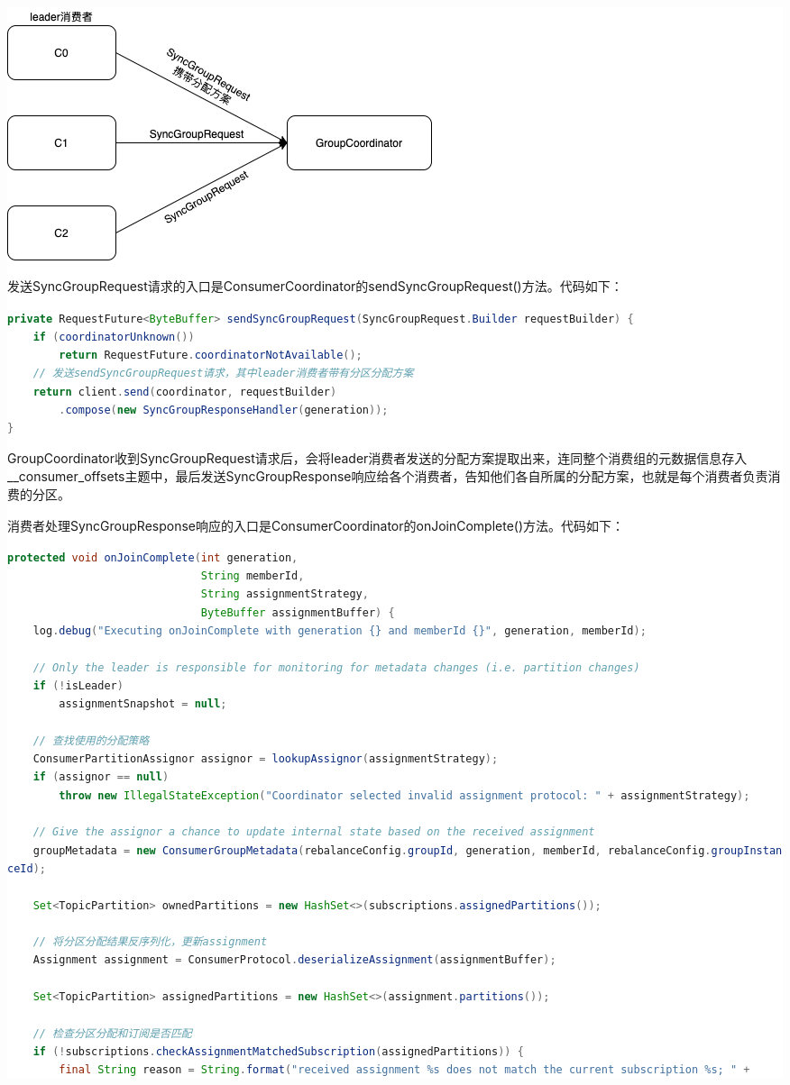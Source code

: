 ![kafka_rebalance_consumer_step3_request](image/kafka_rebalance_consumer_step3_request.png)

发送SyncGroupRequest请求的入口是ConsumerCoordinator的sendSyncGroupRequest()方法。代码如下：

```java
private RequestFuture<ByteBuffer> sendSyncGroupRequest(SyncGroupRequest.Builder requestBuilder) {
    if (coordinatorUnknown())
        return RequestFuture.coordinatorNotAvailable();
    // 发送sendSyncGroupRequest请求，其中leader消费者带有分区分配方案
    return client.send(coordinator, requestBuilder)
        .compose(new SyncGroupResponseHandler(generation));
}
```

GroupCoordinator收到SyncGroupRequest请求后，会将leader消费者发送的分配方案提取出来，连同整个消费组的元数据信息存入__consumer_offsets主题中，最后发送SyncGroupResponse响应给各个消费者，告知他们各自所属的分配方案，也就是每个消费者负责消费的分区。

消费者处理SyncGroupResponse响应的入口是ConsumerCoordinator的onJoinComplete()方法。代码如下：

```java
protected void onJoinComplete(int generation,
                              String memberId,
                              String assignmentStrategy,
                              ByteBuffer assignmentBuffer) {
    log.debug("Executing onJoinComplete with generation {} and memberId {}", generation, memberId);

    // Only the leader is responsible for monitoring for metadata changes (i.e. partition changes)
    if (!isLeader)
        assignmentSnapshot = null;

    // 查找使用的分配策略
    ConsumerPartitionAssignor assignor = lookupAssignor(assignmentStrategy);
    if (assignor == null)
        throw new IllegalStateException("Coordinator selected invalid assignment protocol: " + assignmentStrategy);

    // Give the assignor a chance to update internal state based on the received assignment
    groupMetadata = new ConsumerGroupMetadata(rebalanceConfig.groupId, generation, memberId, rebalanceConfig.groupInstanceId);

    Set<TopicPartition> ownedPartitions = new HashSet<>(subscriptions.assignedPartitions());

    // 将分区分配结果反序列化，更新assignment
    Assignment assignment = ConsumerProtocol.deserializeAssignment(assignmentBuffer);

    Set<TopicPartition> assignedPartitions = new HashSet<>(assignment.partitions());

    // 检查分区分配和订阅是否匹配
    if (!subscriptions.checkAssignmentMatchedSubscription(assignedPartitions)) {
        final String reason = String.format("received assignment %s does not match the current subscription %s; " +
```